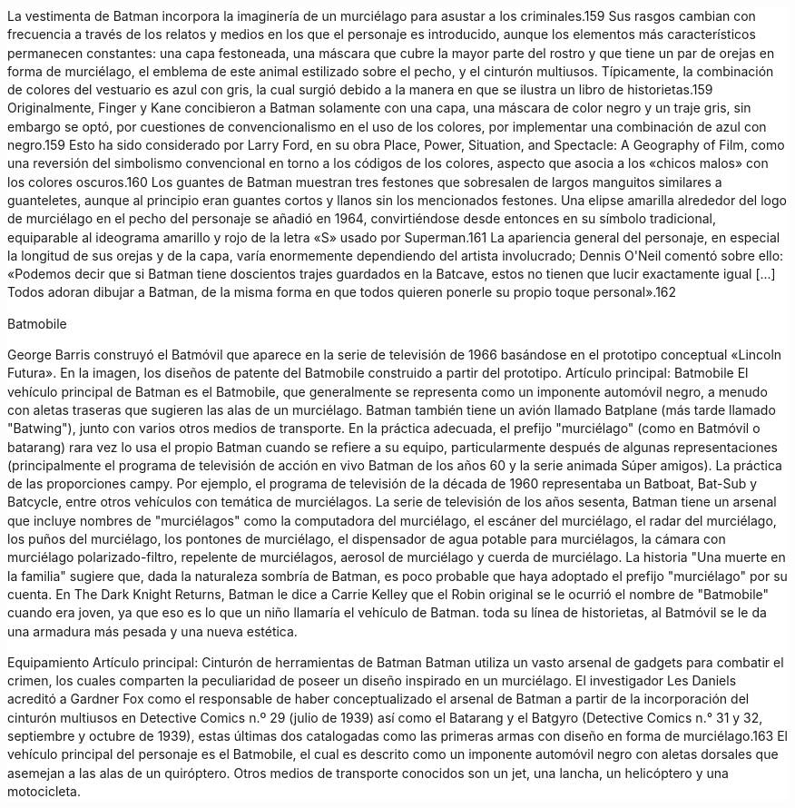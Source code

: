 La vestimenta de Batman incorpora la imaginería de un murciélago para asustar a los criminales.159​ Sus rasgos cambian con frecuencia a través de los relatos y medios en los que el personaje es introducido, aunque los elementos más característicos permanecen constantes: una capa festoneada, una máscara que cubre la mayor parte del rostro y que tiene un par de orejas en forma de murciélago, el emblema de este animal estilizado sobre el pecho, y el cinturón multiusos. Típicamente, la combinación de colores del vestuario es azul con gris, la cual surgió debido a la manera en que se ilustra un libro de historietas.159​ Originalmente, Finger y Kane concibieron a Batman solamente con una capa, una máscara de color negro y un traje gris, sin embargo se optó, por cuestiones de convencionalismo en el uso de los colores, por implementar una combinación de azul con negro.159​ Esto ha sido considerado por Larry Ford, en su obra Place, Power, Situation, and Spectacle: A Geography of Film, como una reversión del simbolismo convencional en torno a los códigos de los colores, aspecto que asocia a los «chicos malos» con los colores oscuros.160​ Los guantes de Batman muestran tres festones que sobresalen de largos manguitos similares a guanteletes, aunque al principio eran guantes cortos y llanos sin los mencionados festones. Una elipse amarilla alrededor del logo de murciélago en el pecho del personaje se añadió en 1964, convirtiéndose desde entonces en su símbolo tradicional, equiparable al ideograma amarillo y rojo de la letra «S» usado por Superman.161​ La apariencia general del personaje, en especial la longitud de sus orejas y de la capa, varía enormemente dependiendo del artista involucrado; Dennis O'Neil comentó sobre ello: «Podemos decir que si Batman tiene doscientos trajes guardados en la Batcave, estos no tienen que lucir exactamente igual [...] Todos adoran dibujar a Batman, de la misma forma en que todos quieren ponerle su propio toque personal».162​

Batmobile

George Barris construyó el Batmóvil que aparece en la serie de televisión de 1966 basándose en el prototipo conceptual «Lincoln Futura». En la imagen, los diseños de patente del Batmobile construido a partir del prototipo.
Artículo principal: Batmobile
El vehículo principal de Batman es el Batmobile, que generalmente se representa como un imponente automóvil negro, a menudo con aletas traseras que sugieren las alas de un murciélago. Batman también tiene un avión llamado Batplane (más tarde llamado "Batwing"), junto con varios otros medios de transporte. En la práctica adecuada, el prefijo "murciélago" (como en Batmóvil o batarang) rara vez lo usa el propio Batman cuando se refiere a su equipo, particularmente después de algunas representaciones (principalmente el programa de televisión de acción en vivo Batman de los años 60 y la serie animada Súper amigos). La práctica de las proporciones campy. Por ejemplo, el programa de televisión de la década de 1960 representaba un Batboat, Bat-Sub y Batcycle, entre otros vehículos con temática de murciélagos. La serie de televisión de los años sesenta, Batman tiene un arsenal que incluye nombres de "murciélagos" como la computadora del murciélago, el escáner del murciélago, el radar del murciélago, los puños del murciélago, los pontones de murciélago, el dispensador de agua potable para murciélagos, la cámara con murciélago polarizado-filtro, repelente de murciélagos, aerosol de murciélago y cuerda de murciélago. La historia "Una muerte en la familia" sugiere que, dada la naturaleza sombría de Batman, es poco probable que haya adoptado el prefijo "murciélago" por su cuenta. En The Dark Knight Returns, Batman le dice a Carrie Kelley que el Robin original se le ocurrió el nombre de "Batmobile" cuando era joven, ya que eso es lo que un niño llamaría el vehículo de Batman. toda su línea de historietas, al Batmóvil se le da una armadura más pesada y una nueva estética.

Equipamiento
Artículo principal: Cinturón de herramientas de Batman
Batman utiliza un vasto arsenal de gadgets para combatir el crimen, los cuales comparten la peculiaridad de poseer un diseño inspirado en un murciélago. El investigador Les Daniels acreditó a Gardner Fox como el responsable de haber conceptualizado el arsenal de Batman a partir de la incorporación del cinturón multiusos en Detective Comics n.º 29 (julio de 1939) así como el Batarang y el Batgyro (Detective Comics n.° 31 y 32, septiembre y octubre de 1939), estas últimas dos catalogadas como las primeras armas con diseño en forma de murciélago.163​ El vehículo principal del personaje es el Batmobile, el cual es descrito como un imponente automóvil negro con aletas dorsales que asemejan a las alas de un quiróptero. Otros medios de transporte conocidos son un jet, una lancha, un helicóptero y una motocicleta.
